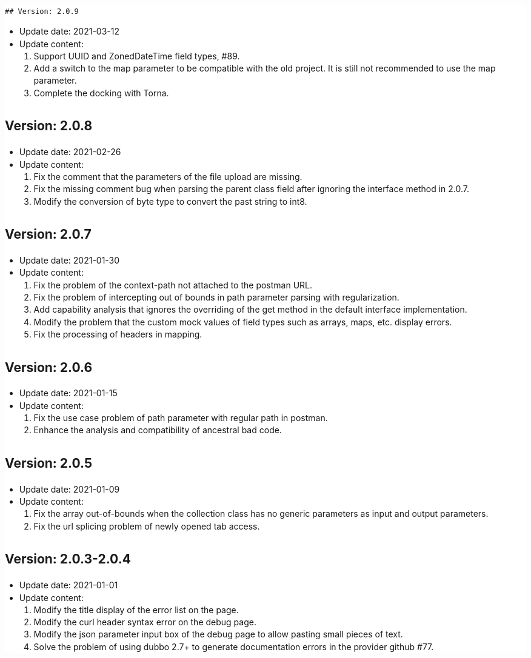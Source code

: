    ## Version: 2.0.9

- Update date: 2021-03-12
- Update content:
    1. Support UUID and ZonedDateTime field types, #89.
    2. Add a switch to the map parameter to be compatible with the old project. It is still not recommended to use the map parameter.
    3. Complete the docking with Torna.

## Version: 2.0.8

- Update date: 2021-02-26
- Update content:
    1. Fix the comment that the parameters of the file upload are missing.
    2. Fix the missing comment bug when parsing the parent class field after ignoring the interface method in 2.0.7.
    3. Modify the conversion of byte type to convert the past string to int8.

## Version: 2.0.7

- Update date: 2021-01-30
- Update content:
    1. Fix the problem of the context-path not attached to the postman URL.
    2. Fix the problem of intercepting out of bounds in path parameter parsing with regularization.
    3. Add capability analysis that ignores the overriding of the get method in the default interface implementation.
    4. Modify the problem that the custom mock values ​​of field types such as arrays, maps, etc. display errors.
    5. Fix the processing of headers in mapping.

## Version: 2.0.6

- Update date: 2021-01-15
- Update content:
    1. Fix the use case problem of path parameter with regular path in postman.
    2. Enhance the analysis and compatibility of ancestral bad code.

## Version: 2.0.5

- Update date: 2021-01-09
- Update content:
    1. Fix the array out-of-bounds when the collection class has no generic parameters as input and output parameters.
    2. Fix the url splicing problem of newly opened tab access.

## Version: 2.0.3-2.0.4

- Update date: 2021-01-01
- Update content:
    1. Modify the title display of the error list on the page.
    2. Modify the curl header syntax error on the debug page.
    3. Modify the json parameter input box of the debug page to allow pasting small pieces of text.
    4. Solve the problem of using dubbo 2.7+ to generate documentation errors in the provider github #77.
